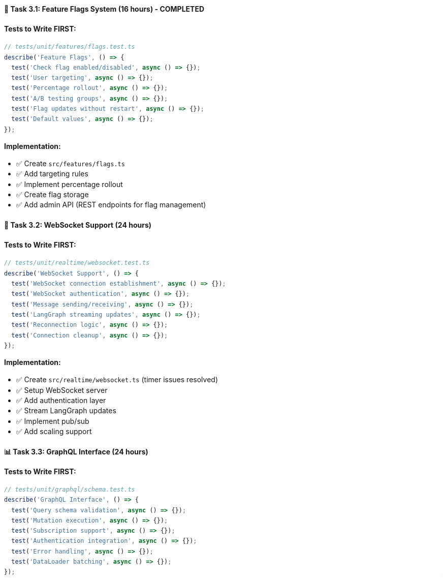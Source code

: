 #### **🚩 Task 3.1: Feature Flags System (16 hours) - COMPLETED**

**Tests to Write FIRST:**

```typescript
// tests/unit/features/flags.test.ts
describe('Feature Flags', () => {
  test('Check flag enabled/disabled', async () => {});
  test('User targeting', async () => {});
  test('Percentage rollout', async () => {});
  test('A/B testing groups', async () => {});
  test('Flag updates without restart', async () => {});
  test('Default values', async () => {});
});
```

**Implementation:**

- ✅ Create `src/features/flags.ts`
- ✅ Add targeting rules
- ✅ Implement percentage rollout
- ✅ Create flag storage
- ✅ Add admin API (REST endpoints for flag management)

#### **🔌 Task 3.2: WebSocket Support (24 hours)**

**Tests to Write FIRST:**

```typescript
// tests/unit/realtime/websocket.test.ts
describe('WebSocket Support', () => {
  test('WebSocket connection establishment', async () => {});
  test('WebSocket authentication', async () => {});
  test('Message sending/receiving', async () => {});
  test('LangGraph streaming updates', async () => {});
  test('Reconnection logic', async () => {});
  test('Connection cleanup', async () => {});
});
```

**Implementation:**

- ✅ Create `src/realtime/websocket.ts` (timer issues resolved)
- ✅ Setup WebSocket server
- ✅ Add authentication layer
- ✅ Stream LangGraph updates
- ✅ Implement pub/sub
- ✅ Add scaling support

#### **📊 Task 3.3: GraphQL Interface (24 hours)**

**Tests to Write FIRST:**

```typescript
// tests/unit/graphql/schema.test.ts
describe('GraphQL Interface', () => {
  test('Query schema validation', async () => {});
  test('Mutation execution', async () => {});
  test('Subscription support', async () => {});
  test('Authentication integration', async () => {});
  test('Error handling', async () => {});
  test('DataLoader batching', async () => {});
});
```
